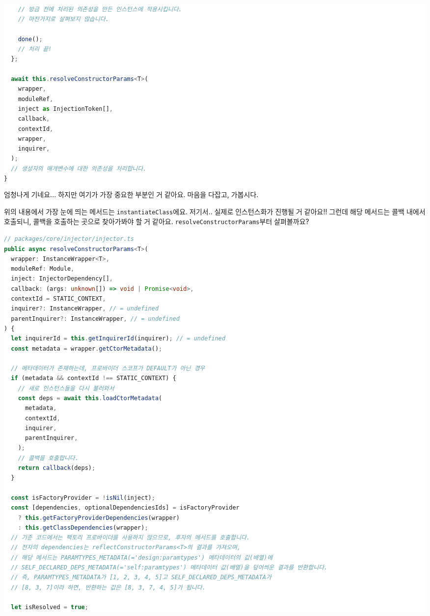 ```typescript
    // 방금 전에 처리된 의존성을 만든 인스턴스에 적용시킵니다.
    // 마찬가지로 살펴보지 않습니다.

    done();
    // 처리 끝!
  };

  await this.resolveConstructorParams<T>(
    wrapper,
    moduleRef,
    inject as InjectionToken[],
    callback,
    contextId,
    wrapper,
    inquirer,
  );
  // 생성자의 매개변수에 대한 의존성을 처리합니다.
}
```

엄청나게 기네요... 하지만 여기가 가장 중요한 부분인 거 같아요. 마음을 다잡고, 가봅시다.

위의 내용에서 가장 눈에 띄는 메서드는 `instantiateClass`에요. 저기서.. 실제로 인스턴스화가 진행될 거 같아요!! 그런데 해당 메서드는 콜백 내에서 호출되니, 콜백을 호출하는 곳으로 찾아가봐야 할 거 같아요. `resolveConstructorParams`부터 살펴볼까요?

```typescript
// packages/core/injector/injector.ts
public async resolveConstructorParams<T>(
  wrapper: InstanceWrapper<T>,
  moduleRef: Module,
  inject: InjectorDependency[],
  callback: (args: unknown[]) => void | Promise<void>,
  contextId = STATIC_CONTEXT,
  inquirer?: InstanceWrapper, // = undefined
  parentInquirer?: InstanceWrapper, // = undefined
) {
  let inquirerId = this.getInquirerId(inquirer); // = undefined
  const metadata = wrapper.getCtorMetadata();

  // 메타데이터가 존재하는데, 프로바이더 스코프가 DEFAULT가 아닌 경우
  if (metadata && contextId !== STATIC_CONTEXT) {
    // 새로 인스턴스들을 다시 불러와서
    const deps = await this.loadCtorMetadata(
      metadata,
      contextId,
      inquirer,
      parentInquirer,
    );
    // 콜백을 호출합니다.
    return callback(deps);
  }

  const isFactoryProvider = !isNil(inject);
  const [dependencies, optionalDependenciesIds] = isFactoryProvider
    ? this.getFactoryProviderDependencies(wrapper)
    : this.getClassDependencies(wrapper);
  // 기준 코드에서는 팩토리 프로바이더를 사용하지 않으므로, 후자의 메서드를 호출합니다.
  // 전자의 dependencies는 reflectConstructorParams<T>의 결과를 가져오며,
  // 해당 메서드는 PARAMTYPES_METADATA(='design:paramtypes') 메타데이터의 값(배열)에
  // SELF_DECLARED_DEPS_METADATA(='self:paramtypes') 메타데이터 값(배열)을 덮어씌운 결과를 반환합니다.
  // 즉, PARAMTYPES_METADATA가 [1, 2, 3, 4, 5]고 SELF_DECLARED_DEPS_METADATA가
  // [8, 3, 7]이라 하면, 반환하는 값은 [8, 3, 7, 4, 5]가 됩니다.

  let isResolved = true;
```